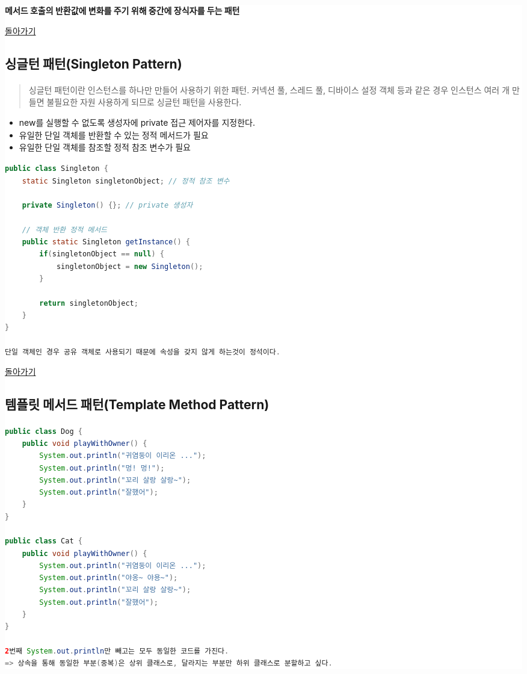 **메서드 호출의 반환값에 변화를 주기 위해 중간에 장식자를 두는 패턴**

[돌아가기](#목차)

## 싱글턴 패턴(Singleton Pattern)

> 싱글턴 패턴이란
> 인스턴스를 하나만 만들어 사용하기 위한 패턴. 커넥션 풀, 스레드 풀, 디바이스 설정 객체 등과 같은 경우 인스턴스 여러 개 만들면 불필요한 자원 사용하게 되므로 싱글턴 패턴을 사용한다.

- new를 실행할 수 없도록 생성자에 private 접근 제어자를 지정한다.
- 유일한 단일 객체를 반환할 수 있는 정적 메서드가 필요
- 유일한 단일 객체를 참조할 정적 참조 변수가 필요

```java
public class Singleton {
    static Singleton singletonObject; // 정적 참조 변수

    private Singleton() {}; // private 생성자

    // 객체 반환 정적 메서드
    public static Singleton getInstance() {
        if(singletonObject == null) {
            singletonObject = new Singleton();
        }

        return singletonObject;
    }
}

단일 객체인 경우 공유 객체로 사용되기 때문에 속성을 갖지 않게 하는것이 정석이다.
```

[돌아가기](#목차)

## 템플릿 메서드 패턴(Template Method Pattern)

```java
public class Dog {
    public void playWithOwner() {
        System.out.println("귀염둥이 이리온 ...");
        System.out.println("멍! 멍!");
        System.out.println("꼬리 살랑 살랑~");
        System.out.println("잘했어");
    }
}

public class Cat {
    public void playWithOwner() {
        System.out.println("귀염둥이 이리온 ...");
        System.out.println("야옹~ 야용~");
        System.out.println("꼬리 살랑 살랑~");
        System.out.println("잘했어");
    }
}

2번째 System.out.println만 빼고는 모두 동일한 코드를 가진다.
=> 상속을 통해 동일한 부분(중복)은 상위 클래스로, 달라지는 부분만 하위 클래스로 분할하고 싶다.
```
